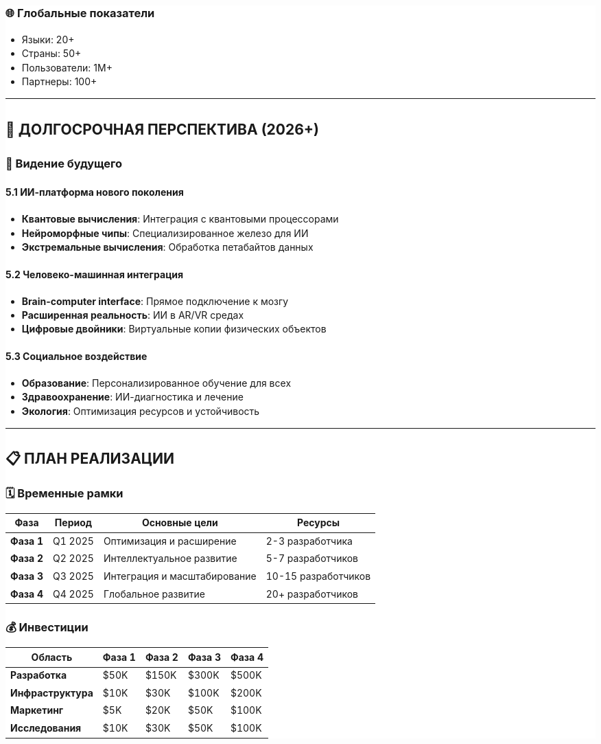 ### 🌐 Глобальные показатели
- Языки: 20+
- Страны: 50+
- Пользователи: 1M+
- Партнеры: 100+

---

## 🔮 ДОЛГОСРОЧНАЯ ПЕРСПЕКТИВА (2026+)

### 🎯 Видение будущего

#### 5.1 ИИ-платформа нового поколения
- **Квантовые вычисления**: Интеграция с квантовыми процессорами
- **Нейроморфные чипы**: Специализированное железо для ИИ
- **Экстремальные вычисления**: Обработка петабайтов данных

#### 5.2 Человеко-машинная интеграция
- **Brain-computer interface**: Прямое подключение к мозгу
- **Расширенная реальность**: ИИ в AR/VR средах
- **Цифровые двойники**: Виртуальные копии физических объектов

#### 5.3 Социальное воздействие
- **Образование**: Персонализированное обучение для всех
- **Здравоохранение**: ИИ-диагностика и лечение
- **Экология**: Оптимизация ресурсов и устойчивость

---

## 📋 ПЛАН РЕАЛИЗАЦИИ

### 🗓️ Временные рамки

| Фаза | Период | Основные цели | Ресурсы |
|------|--------|---------------|---------|
| **Фаза 1** | Q1 2025 | Оптимизация и расширение | 2-3 разработчика |
| **Фаза 2** | Q2 2025 | Интеллектуальное развитие | 5-7 разработчиков |
| **Фаза 3** | Q3 2025 | Интеграция и масштабирование | 10-15 разработчиков |
| **Фаза 4** | Q4 2025 | Глобальное развитие | 20+ разработчиков |

### 💰 Инвестиции

| Область | Фаза 1 | Фаза 2 | Фаза 3 | Фаза 4 |
|---------|--------|--------|--------|--------|
| **Разработка** | $50K | $150K | $300K | $500K |
| **Инфраструктура** | $10K | $30K | $100K | $200K |
| **Маркетинг** | $5K | $20K | $50K | $100K |
| **Исследования** | $10K | $30K | $50K | $100K |
